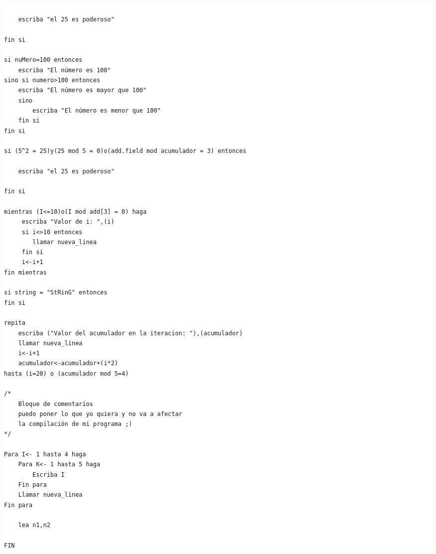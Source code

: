 ```lpp

    escriba "el 25 es poderoso"

fin si

si nuMero=100 entonces
    escriba "El número es 100"
sino si numero>100 entonces
    escriba "El número es mayor que 100"
    sino
        escriba "El número es menor que 100"
    fin si
fin si

si (5^2 = 25)y(25 mod 5 = 0)o(add.field mod acumulador = 3) entonces

    escriba "el 25 es poderoso"

fin si

mientras (I<=10)o(I mod add[3] = 0) haga
     escriba "Valor de i: ",(i)
     si i<>10 entonces
        llamar nueva_linea
     fin si
     i<-i+1
fin mientras

si string = "StRinG" entonces
fin si

repita
    escriba ("Valor del acumulador en la iteracion: "),(acumulador)
    llamar nueva_linea
    i<-i+1
    acumulador<-acumulador+(i*2)
hasta (i=20) o (acumulador mod 5=4)

/*
	Bloque de comentarios
	puedo poner lo que yo quiera y no va a afectar
	la compilación de mi programa ;)
*/

Para I<- 1 hasta 4 haga
    Para K<- 1 hasta 5 haga
        Escriba I
    Fin para
    Llamar nueva_linea
Fin para

    lea n1,n2

FIN
```

